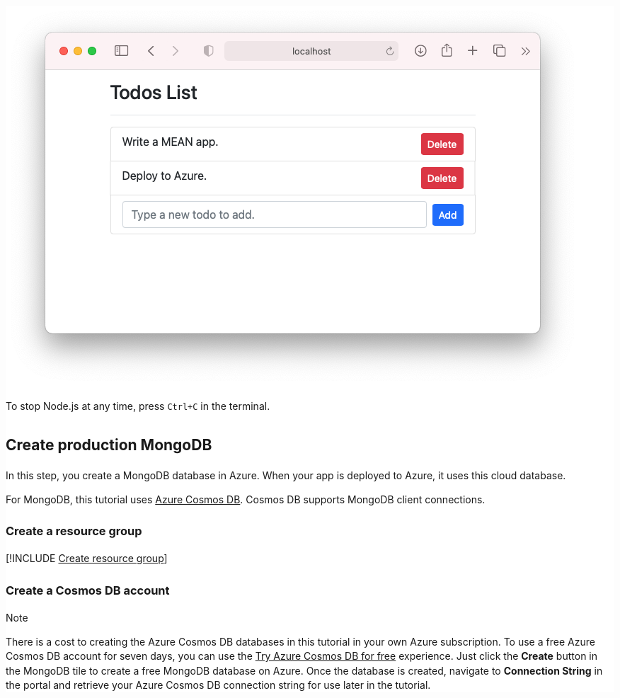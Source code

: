 ![MEAN app loaded successfully](./media/tutorial-nodejs-mongodb-app/run-locally.png)

To stop Node.js at any time, press `Ctrl+C` in the terminal. 

## Create production MongoDB

In this step, you create a MongoDB database in Azure. When your app is deployed to Azure, it uses this cloud database.

For MongoDB, this tutorial uses [Azure Cosmos DB](/azure/cosmos-db/). Cosmos DB supports MongoDB client connections.

### Create a resource group

[!INCLUDE [Create resource group](../../includes/app-service-web-create-resource-group-no-h.md)] 

### Create a Cosmos DB account

> [!NOTE]
> There is a cost to creating the Azure Cosmos DB databases in this tutorial in your own Azure subscription. To use a free Azure Cosmos DB account for seven days, you can use the [Try Azure Cosmos DB for free](https://azure.microsoft.com/try/cosmosdb/) experience. Just click the **Create** button in the MongoDB tile to create a free MongoDB database on Azure. Once the database is created, navigate to **Connection String** in the portal and retrieve your Azure Cosmos DB connection string for use later in the tutorial.
>
